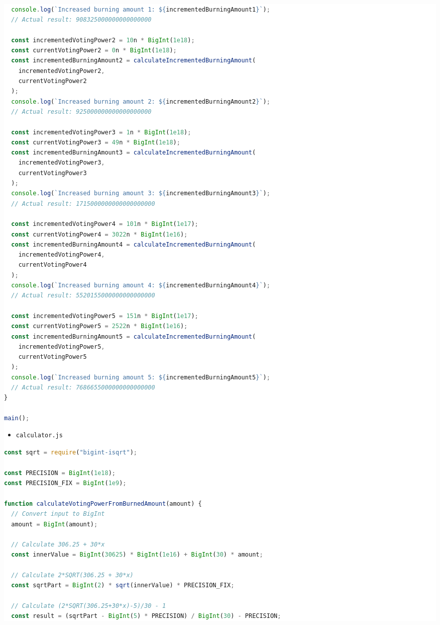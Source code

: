 ```javascript
  console.log(`Increased burning amount 1: ${incrementedBurningAmount1}`);
  // Actual result: 908325000000000000000

  const incrementedVotingPower2 = 10n * BigInt(1e18);
  const currentVotingPower2 = 0n * BigInt(1e18);
  const incrementedBurningAmount2 = calculateIncrementedBurningAmount(
    incrementedVotingPower2,
    currentVotingPower2
  );
  console.log(`Increased burning amount 2: ${incrementedBurningAmount2}`);
  // Actual result: 925000000000000000000

  const incrementedVotingPower3 = 1n * BigInt(1e18);
  const currentVotingPower3 = 49n * BigInt(1e18);
  const incrementedBurningAmount3 = calculateIncrementedBurningAmount(
    incrementedVotingPower3,
    currentVotingPower3
  );
  console.log(`Increased burning amount 3: ${incrementedBurningAmount3}`);
  // Actual result: 1715000000000000000000

  const incrementedVotingPower4 = 101n * BigInt(1e17);
  const currentVotingPower4 = 3022n * BigInt(1e16);
  const incrementedBurningAmount4 = calculateIncrementedBurningAmount(
    incrementedVotingPower4,
    currentVotingPower4
  );
  console.log(`Increased burning amount 4: ${incrementedBurningAmount4}`);
  // Actual result: 5520155000000000000000

  const incrementedVotingPower5 = 151n * BigInt(1e17);
  const currentVotingPower5 = 2522n * BigInt(1e16);
  const incrementedBurningAmount5 = calculateIncrementedBurningAmount(
    incrementedVotingPower5,
    currentVotingPower5
  );
  console.log(`Increased burning amount 5: ${incrementedBurningAmount5}`);
  // Actual result: 7686655000000000000000
}

main();
```

- `calculator.js`

```javascript
const sqrt = require("bigint-isqrt");

const PRECISION = BigInt(1e18);
const PRECISION_FIX = BigInt(1e9);

function calculateVotingPowerFromBurnedAmount(amount) {
  // Convert input to BigInt
  amount = BigInt(amount);

  // Calculate 306.25 + 30*x
  const innerValue = BigInt(30625) * BigInt(1e16) + BigInt(30) * amount;

  // Calculate 2*SQRT(306.25 + 30*x)
  const sqrtPart = BigInt(2) * sqrt(innerValue) * PRECISION_FIX;

  // Calculate (2*SQRT(306.25+30*x)-5)/30 - 1
  const result = (sqrtPart - BigInt(5) * PRECISION) / BigInt(30) - PRECISION;

```